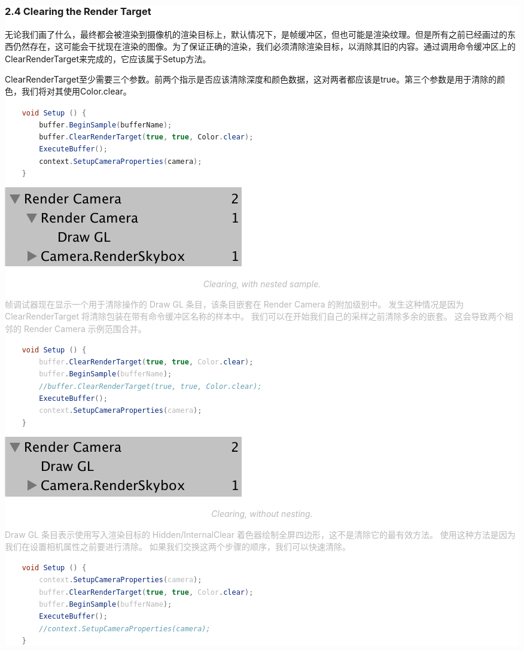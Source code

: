 ### 2.4 Clearing the Render Target

无论我们画了什么，最终都会被渲染到摄像机的渲染目标上，默认情况下，是帧缓冲区，但也可能是渲染纹理。但是所有之前已经画过的东西仍然存在，这可能会干扰现在渲染的图像。为了保证正确的渲染，我们必须清除渲染目标，以消除其旧的内容。通过调用命令缓冲区上的ClearRenderTarget来完成的，它应该属于Setup方法。

ClearRenderTarget至少需要三个参数。前两个指示是否应该清除深度和颜色数据，这对两者都应该是true。第三个参数是用于清除的颜色，我们将对其使用Color.clear。

```cs
	void Setup () {
		buffer.BeginSample(bufferName);
		buffer.ClearRenderTarget(true, true, Color.clear);
		ExecuteBuffer();
		context.SetupCameraProperties(camera);
	}
```

![](clearing-nested-sample.png)

<p align=center><font color=#B8B8B8 ><i>Clearing, with nested sample.</i></p>

帧调试器现在显示一个用于清除操作的 Draw GL 条目，该条目嵌套在 Render Camera 的附加级别中。 发生这种情况是因为 ClearRenderTarget 将清除包装在带有命令缓冲区名称的样本中。 我们可以在开始我们自己的采样之前清除多余的嵌套。 这会导致两个相邻的 Render Camera 示例范围合并。

```cs
	void Setup () {
		buffer.ClearRenderTarget(true, true, Color.clear);
		buffer.BeginSample(bufferName);
		//buffer.ClearRenderTarget(true, true, Color.clear);
		ExecuteBuffer();
		context.SetupCameraProperties(camera);
	}
```

![](clearing-one-sample.png)

<p align=center><font color=#B8B8B8 ><i>Clearing, without nesting.</i></p>

Draw GL 条目表示使用写入渲染目标的 Hidden/InternalClear 着色器绘制全屏四边形，这不是清除它的最有效方法。 使用这种方法是因为我们在设置相机属性之前要进行清除。 如果我们交换这两个步骤的顺序，我们可以快速清除。

```cs
	void Setup () {
		context.SetupCameraProperties(camera);
		buffer.ClearRenderTarget(true, true, Color.clear);
		buffer.BeginSample(bufferName);
		ExecuteBuffer();
		//context.SetupCameraProperties(camera);
	}
```
